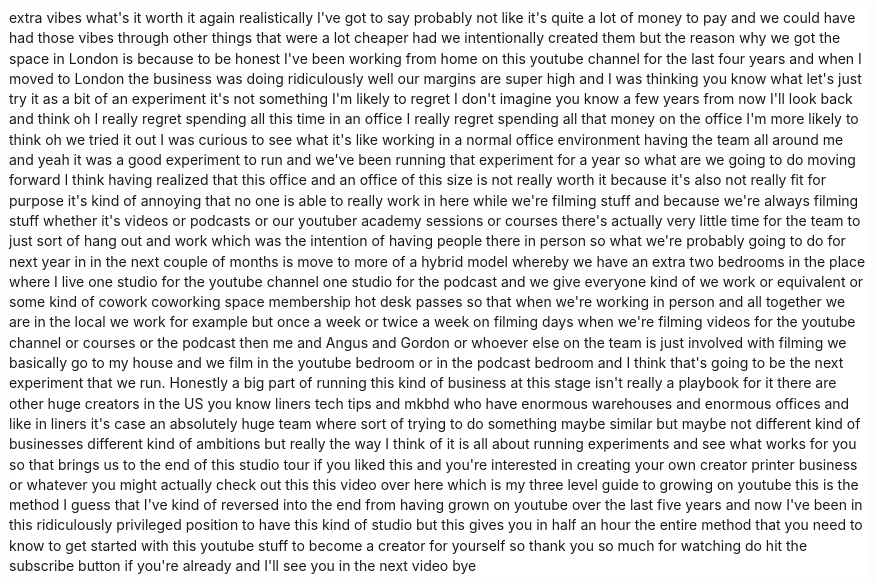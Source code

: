 extra vibes what's it worth it again realistically I've got to say probably not like it's quite a lot of money to pay and we could have had those vibes through other things that were a lot cheaper had we intentionally created them but the reason why we got the space in London is because to be honest I've been working from home on this youtube channel for the last four years and when I moved to London the business was doing ridiculously well our margins are super high and I was thinking you know what let's just try it as a bit of an experiment it's not something I'm likely to regret I don't imagine you know a few years from now I'll look back and think oh I really regret spending all this time in an office I really regret spending all that money on the office I'm more likely to think oh we tried it out I was curious to see what it's like working in a normal office environment having the team all around me and yeah it was a good experiment to run and we've been running that experiment for a year so what are we going to do moving forward I think having realized that this office and an office of this size is not really worth it because it's also not really fit for purpose it's kind of annoying that no one is able to really work in here while we're filming stuff and because we're always filming stuff whether it's videos or podcasts or our youtuber academy sessions or courses there's actually very little time for the team to just sort of hang out and work which was the intention of having people there in person so what we're probably going to do for next year in in the next couple of months is move to more of a hybrid model whereby we have an extra two bedrooms in the place where I live one studio for the youtube channel one studio for the podcast and we give everyone kind of we work or equivalent or some kind of cowork coworking space membership hot desk passes so that when we're working in person and all together we are in the local we work for example but once a week or twice a week on filming days when we're filming videos for the youtube channel or courses or the podcast then me and Angus and Gordon or whoever else on the team is just involved with filming we basically go to my house and we film in the youtube bedroom or in the podcast bedroom and I think that's going to be the next experiment that we run. Honestly a big part of running this kind of business at this stage isn't really a playbook for it there are other huge creators in the US you know liners tech tips and mkbhd who have enormous warehouses and enormous offices and like in liners it's case an absolutely huge team where sort of trying to do something maybe similar but maybe not different kind of businesses different kind of ambitions but really the way I think of it is all about running experiments and see what works for you so that brings us to the end of this studio tour if you liked this and you're interested in creating your own creator printer business or whatever you might actually check out this this video over here which is my three level guide to growing on youtube this is the method I guess that I've kind of reversed into the end from having grown on youtube over the last five years and now I've been in this ridiculously privileged position to have this kind of studio but this gives you in half an hour the entire method that you need to know to get started with this youtube stuff to become a creator for yourself so thank you so much for watching do hit the subscribe button if you're already and I'll see you in the next video bye
